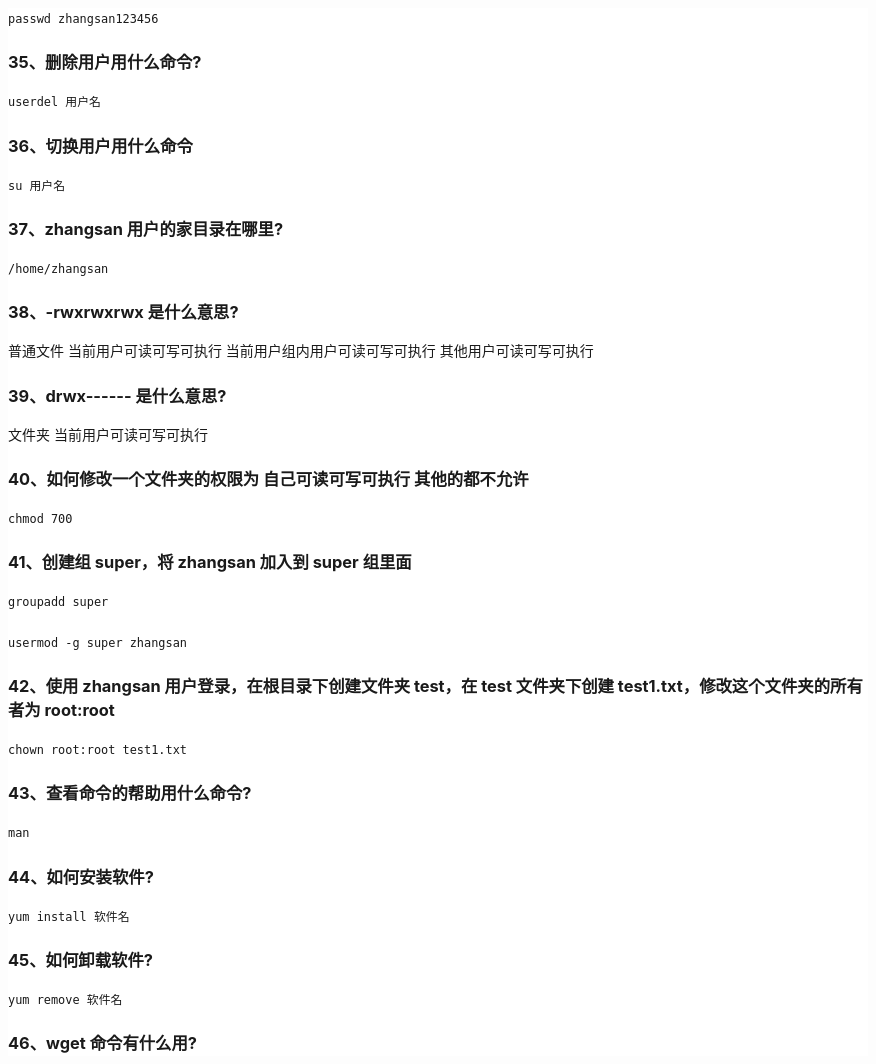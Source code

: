 ```
passwd zhangsan123456
```
<a name="H13Zg"></a>
### 35、删除用户用什么命令?
```
userdel 用户名
```
<a name="GyLhv"></a>
### 36、切换用户用什么命令
```
su 用户名
```
<a name="eXtMp"></a>
### 37、zhangsan 用户的家目录在哪里?
```
/home/zhangsan
```
<a name="XIfLX"></a>
### 38、-rwxrwxrwx 是什么意思?
普通文件 当前用户可读可写可执行 当前用户组内用户可读可写可执行 其他用户可读可写可执行
<a name="pVcCU"></a>
### 39、drwx------ 是什么意思?
文件夹 当前用户可读可写可执行
<a name="fFT9p"></a>
### 40、如何修改一个文件夹的权限为 自己可读可写可执行 其他的都不允许
```bash
chmod 700
```
<a name="yT08F"></a>
### 41、创建组 super，将 zhangsan 加入到 super 组里面
```bash
groupadd super

usermod -g super zhangsan
```
<a name="IUS6B"></a>
### 42、使用 zhangsan 用户登录，在根目录下创建文件夹 test，在 test 文件夹下创建 test1.txt，修改这个文件夹的所有者为 root:root
```
chown root:root test1.txt
```
<a name="z7rca"></a>
### 43、查看命令的帮助用什么命令?
```
man
```
<a name="xmBKC"></a>
### 44、如何安装软件?
```
yum install 软件名
```
<a name="ivzLU"></a>
### 45、如何卸载软件?
```
yum remove 软件名
```
<a name="niUQy"></a>
### 46、wget 命令有什么用?